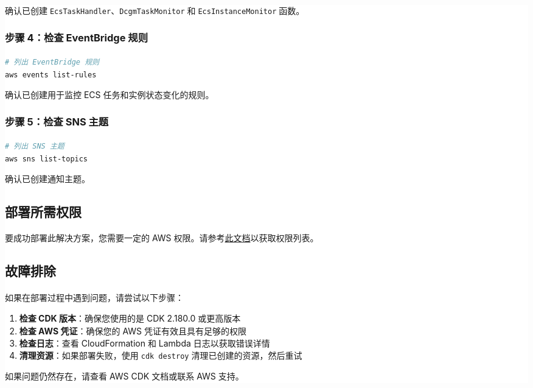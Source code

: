 确认已创建 `EcsTaskHandler`、`DcgmTaskMonitor` 和 `EcsInstanceMonitor` 函数。

### 步骤 4：检查 EventBridge 规则

```bash
# 列出 EventBridge 规则
aws events list-rules
```

确认已创建用于监控 ECS 任务和实例状态变化的规则。

### 步骤 5：检查 SNS 主题

```bash
# 列出 SNS 主题
aws sns list-topics
```

确认已创建通知主题。

## 部署所需权限

要成功部署此解决方案，您需要一定的 AWS 权限。请参考[此文档](./ECS_GPU_Recovery_Permissions_CN.md)以获取权限列表。

## 故障排除

如果在部署过程中遇到问题，请尝试以下步骤：

1. **检查 CDK 版本**：确保您使用的是 CDK 2.180.0 或更高版本
2. **检查 AWS 凭证**：确保您的 AWS 凭证有效且具有足够的权限
3. **检查日志**：查看 CloudFormation 和 Lambda 日志以获取错误详情
4. **清理资源**：如果部署失败，使用 `cdk destroy` 清理已创建的资源，然后重试

如果问题仍然存在，请查看 AWS CDK 文档或联系 AWS 支持。
